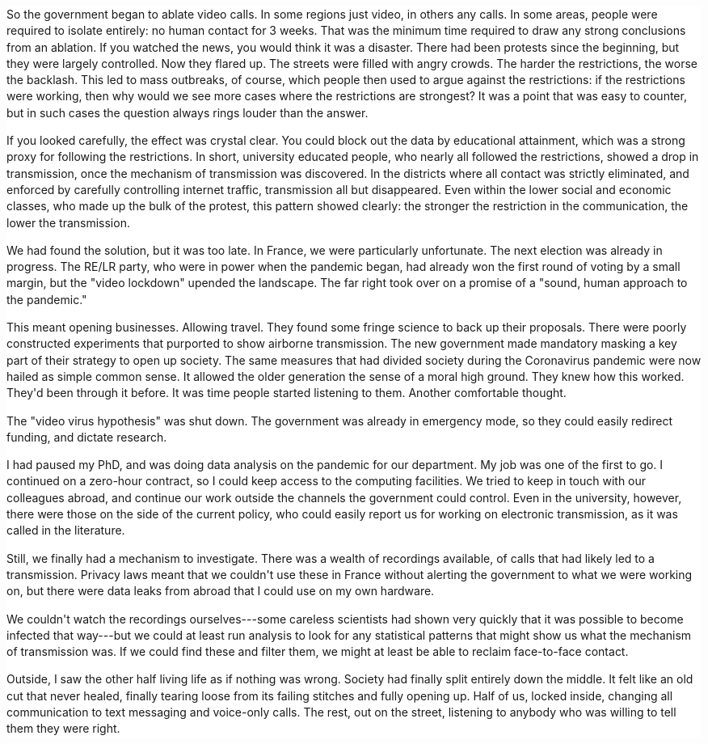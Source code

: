 So the government began to ablate video calls. In some regions just video, in others any calls. In some areas, people were required to isolate entirely: no human contact for 3 weeks. That was the minimum time required to draw any strong conclusions from an ablation.
If you watched the news, you would think it was a disaster. There had been protests since the beginning, but they were largely controlled. Now they flared up. The streets were filled with angry crowds. The harder the restrictions, the worse the backlash. This led to mass outbreaks, of course, which people then used to argue against the restrictions: if the restrictions were working, then why would we see more cases where the restrictions are strongest? It was a point that was easy to counter, but in such cases the question always rings louder than the answer.

If you looked carefully, the effect was crystal clear. You could block out the data by educational attainment, which was a strong proxy for following the restrictions. In short, university educated people, who nearly all followed the restrictions, showed a drop in transmission, once the mechanism of transmission was discovered. In the districts where all contact was strictly eliminated, and enforced by carefully controlling internet traffic, transmission all but disappeared. Even within the lower social and economic classes, who made up the bulk of the protest, this pattern showed clearly: the stronger the restriction in the communication, the lower the transmission.

We had found the solution, but it was too late. In France, we were particularly unfortunate. The next election was already in progress. The RE/LR party, who were in power when the pandemic began, had already won the first round of voting by a small margin, but the "video lockdown" upended the landscape. The far right took over on a promise of a "sound, human approach to the pandemic."

This meant opening businesses. Allowing travel. They found some fringe science to back up their proposals. There were poorly constructed experiments that purported to show airborne transmission. The new government made mandatory masking a key part of their strategy to open up society. The same measures that had divided society during the Coronavirus pandemic were now hailed as simple common sense. It allowed the older generation the sense of a moral high ground. They knew how this worked. They'd been through it before. It was time people started listening to them. Another comfortable thought.

The "video virus hypothesis" was shut down. The government was already in emergency mode, so they could easily redirect funding, and dictate research.

I had paused my PhD, and was doing data analysis on the pandemic for our department. My job was one of the first to go. I continued on a zero-hour contract, so I could keep access to the computing facilities. We tried to keep in touch with our colleagues abroad, and continue our work outside the channels the government could control. Even in the university, however, there were those on the side of the current policy, who could easily report us for working on electronic transmission, as it was called in the literature.

Still, we finally had a mechanism to investigate. There was a wealth of recordings available, of calls that had likely led to a transmission. Privacy laws meant that we couldn't use these in France without alerting the government to what we were working on, but there were data leaks from abroad that I could use on my own hardware.

We couldn't watch the recordings ourselves---some careless scientists had shown very quickly that it was possible to become infected that way---but we could at least run analysis to look for any statistical patterns that might show us what the mechanism of transmission was. If we could find these and filter them, we might at least be able to reclaim face-to-face contact.

Outside, I saw the other half living life as if nothing was wrong. Society had finally split entirely down the middle. It felt like an old cut that never healed, finally tearing loose from its failing stitches and fully opening up. Half of us, locked inside, changing all communication to text messaging and voice-only calls. The rest, out on the street, listening to anybody who was willing to tell them they were right.
